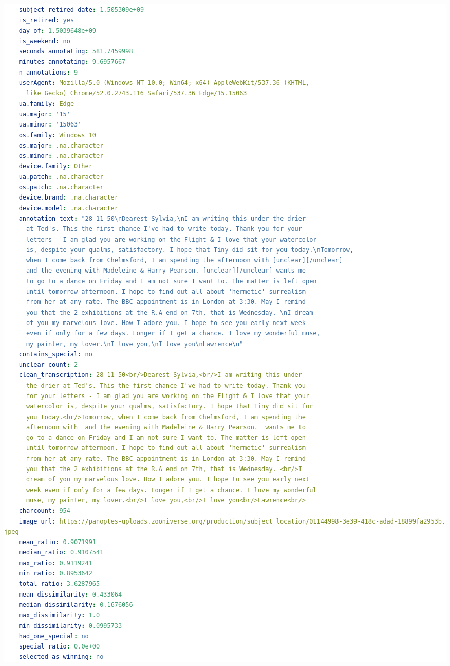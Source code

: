 ```yaml
    subject_retired_date: 1.505309e+09
    is_retired: yes
    day_of: 1.5039648e+09
    is_weekend: no
    seconds_annotating: 581.7459998
    minutes_annotating: 9.6957667
    n_annotations: 9
    userAgent: Mozilla/5.0 (Windows NT 10.0; Win64; x64) AppleWebKit/537.36 (KHTML,
      like Gecko) Chrome/52.0.2743.116 Safari/537.36 Edge/15.15063
    ua.family: Edge
    ua.major: '15'
    ua.minor: '15063'
    os.family: Windows 10
    os.major: .na.character
    os.minor: .na.character
    device.family: Other
    ua.patch: .na.character
    os.patch: .na.character
    device.brand: .na.character
    device.model: .na.character
    annotation_text: "28 11 50\nDearest Sylvia,\nI am writing this under the drier
      at Ted's. This the first chance I've had to write today. Thank you for your
      letters - I am glad you are working on the Flight & I love that your watercolor
      is, despite your qualms, satisfactory. I hope that Tiny did sit for you today.\nTomorrow,
      when I come back from Chelmsford, I am spending the afternoon with [unclear][/unclear]
      and the evening with Madeleine & Harry Pearson. [unclear][/unclear] wants me
      to go to a dance on Friday and I am not sure I want to. The matter is left open
      until tomorrow afternoon. I hope to find out all about 'hermetic' surrealism
      from her at any rate. The BBC appointment is in London at 3:30. May I remind
      you that the 2 exhibitions at the R.A end on 7th, that is Wednesday. \nI dream
      of you my marvelous love. How I adore you. I hope to see you early next week
      even if only for a few days. Longer if I get a chance. I love my wonderful muse,
      my painter, my lover.\nI love you,\nI love you\nLawrence\n"
    contains_special: no
    unclear_count: 2
    clean_transcription: 28 11 50<br/>Dearest Sylvia,<br/>I am writing this under
      the drier at Ted's. This the first chance I've had to write today. Thank you
      for your letters - I am glad you are working on the Flight & I love that your
      watercolor is, despite your qualms, satisfactory. I hope that Tiny did sit for
      you today.<br/>Tomorrow, when I come back from Chelmsford, I am spending the
      afternoon with  and the evening with Madeleine & Harry Pearson.  wants me to
      go to a dance on Friday and I am not sure I want to. The matter is left open
      until tomorrow afternoon. I hope to find out all about 'hermetic' surrealism
      from her at any rate. The BBC appointment is in London at 3:30. May I remind
      you that the 2 exhibitions at the R.A end on 7th, that is Wednesday. <br/>I
      dream of you my marvelous love. How I adore you. I hope to see you early next
      week even if only for a few days. Longer if I get a chance. I love my wonderful
      muse, my painter, my lover.<br/>I love you,<br/>I love you<br/>Lawrence<br/>
    charcount: 954
    image_url: https://panoptes-uploads.zooniverse.org/production/subject_location/01144998-3e39-418c-adad-18899fa2953b.jpeg
    mean_ratio: 0.9071991
    median_ratio: 0.9107541
    max_ratio: 0.9119241
    min_ratio: 0.8953642
    total_ratio: 3.6287965
    mean_dissimilarity: 0.433064
    median_dissimilarity: 0.1676056
    max_dissimilarity: 1.0
    min_dissimilarity: 0.0995733
    had_one_special: no
    special_ratio: 0.0e+00
    selected_as_winning: no
```
